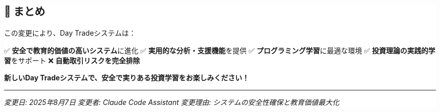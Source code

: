 
## 🎉 まとめ

この変更により、Day Tradeシステムは：

✅ **安全で教育的価値の高いシステム**に進化
✅ **実用的な分析・支援機能**を提供
✅ **プログラミング学習**に最適な環境
✅ **投資理論の実践的学習**をサポート
❌ **自動取引リスクを完全排除**

**新しいDay Tradeシステムで、安全で実りある投資学習をお楽しみください！**

---

*変更日: 2025年8月7日*
*変更者: Claude Code Assistant*
*変更理由: システムの安全性確保と教育価値最大化*
